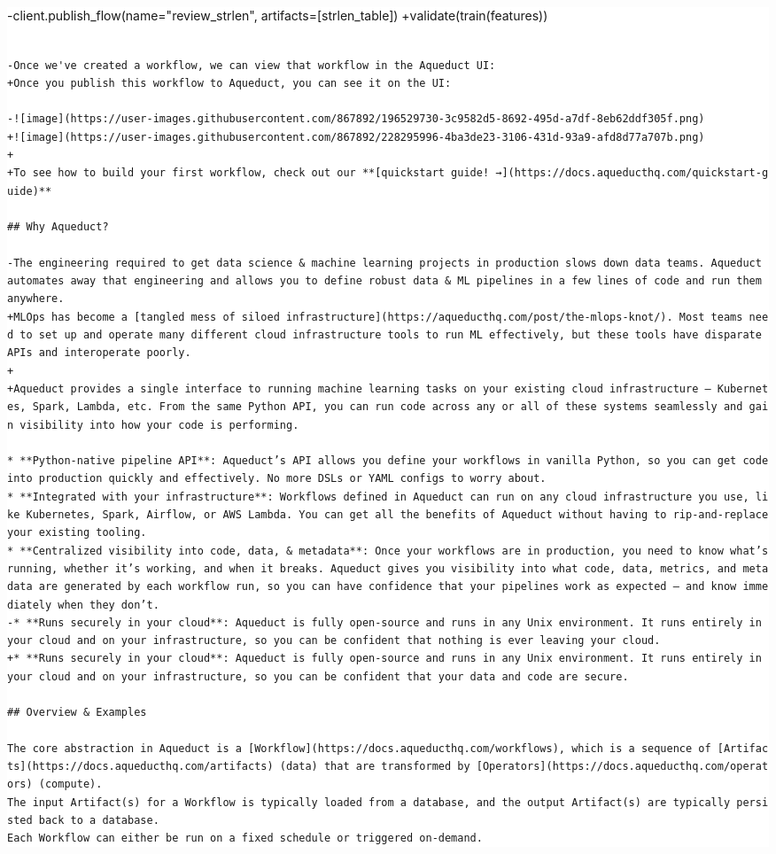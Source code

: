 -client.publish_flow(name="review_strlen", artifacts=[strlen_table])
+validate(train(features))
 ```
 
-Once we've created a workflow, we can view that workflow in the Aqueduct UI: 
+Once you publish this workflow to Aqueduct, you can see it on the UI: 
 
-![image](https://user-images.githubusercontent.com/867892/196529730-3c9582d5-8692-495d-a7df-8eb62ddf305f.png)
+![image](https://user-images.githubusercontent.com/867892/228295996-4ba3de23-3106-431d-93a9-afd8d77a707b.png)
+
+To see how to build your first workflow, check out our **[quickstart guide! →](https://docs.aqueducthq.com/quickstart-guide)**
 
 ## Why Aqueduct?
 
-The engineering required to get data science & machine learning projects in production slows down data teams. Aqueduct automates away that engineering and allows you to define robust data & ML pipelines in a few lines of code and run them anywhere.
+MLOps has become a [tangled mess of siloed infrastructure](https://aqueducthq.com/post/the-mlops-knot/). Most teams need to set up and operate many different cloud infrastructure tools to run ML effectively, but these tools have disparate APIs and interoperate poorly.
+
+Aqueduct provides a single interface to running machine learning tasks on your existing cloud infrastructure — Kubernetes, Spark, Lambda, etc. From the same Python API, you can run code across any or all of these systems seamlessly and gain visibility into how your code is performing.
 
 * **Python-native pipeline API**: Aqueduct’s API allows you define your workflows in vanilla Python, so you can get code into production quickly and effectively. No more DSLs or YAML configs to worry about.
 * **Integrated with your infrastructure**: Workflows defined in Aqueduct can run on any cloud infrastructure you use, like Kubernetes, Spark, Airflow, or AWS Lambda. You can get all the benefits of Aqueduct without having to rip-and-replace your existing tooling.
 * **Centralized visibility into code, data, & metadata**: Once your workflows are in production, you need to know what’s running, whether it’s working, and when it breaks. Aqueduct gives you visibility into what code, data, metrics, and metadata are generated by each workflow run, so you can have confidence that your pipelines work as expected — and know immediately when they don’t.
-* **Runs securely in your cloud**: Aqueduct is fully open-source and runs in any Unix environment. It runs entirely in your cloud and on your infrastructure, so you can be confident that nothing is ever leaving your cloud.
+* **Runs securely in your cloud**: Aqueduct is fully open-source and runs in any Unix environment. It runs entirely in your cloud and on your infrastructure, so you can be confident that your data and code are secure.
 
 ## Overview & Examples
 
 The core abstraction in Aqueduct is a [Workflow](https://docs.aqueducthq.com/workflows), which is a sequence of [Artifacts](https://docs.aqueducthq.com/artifacts) (data) that are transformed by [Operators](https://docs.aqueducthq.com/operators) (compute). 
 The input Artifact(s) for a Workflow is typically loaded from a database, and the output Artifact(s) are typically persisted back to a database. 
 Each Workflow can either be run on a fixed schedule or triggered on-demand.
```
